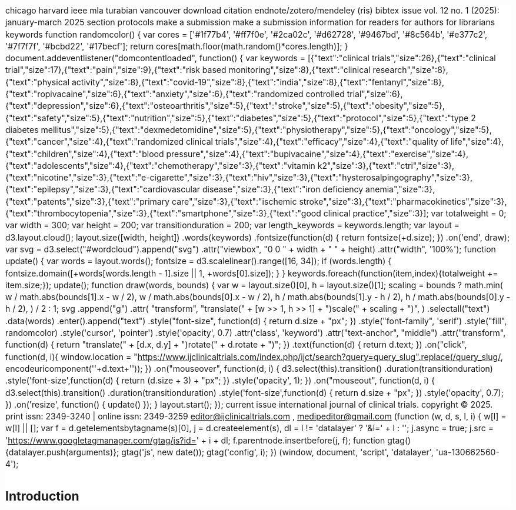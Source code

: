 chicago harvard ieee mla turabian vancouver download citation endnote/zotero/mendeley (ris) bibtex issue vol. 12 no. 1 (2025): january-march 2025 section protocols make a submission make a submission information for readers for authors for librarians keywords function randomcolor() { var cores = ['#1f77b4', '#ff7f0e', '#2ca02c', '#d62728', '#9467bd', '#8c564b', '#e377c2', '#7f7f7f', '#bcbd22', '#17becf']; return cores[math.floor(math.random()*cores.length)]; } document.addeventlistener("domcontentloaded", function() { var keywords = [{"text":"clinical trials","size":26},{"text":"clinical trial","size":17},{"text":"pain","size":9},{"text":"risk based monitoring","size":8},{"text":"clinical research","size":8},{"text":"physical activity","size":8},{"text":"covid-19","size":8},{"text":"india","size":8},{"text":"fentanyl","size":8},{"text":"ropivacaine","size":6},{"text":"anxiety","size":6},{"text":"randomized controlled trial","size":6},{"text":"depression","size":6},{"text":"osteoarthritis","size":5},{"text":"stroke","size":5},{"text":"obesity","size":5},{"text":"safety","size":5},{"text":"nutrition","size":5},{"text":"diabetes","size":5},{"text":"protocol","size":5},{"text":"type 2 diabetes mellitus","size":5},{"text":"dexmedetomidine","size":5},{"text":"physiotherapy","size":5},{"text":"oncology","size":5},{"text":"cancer","size":4},{"text":"randomized clinical trials","size":4},{"text":"efficacy","size":4},{"text":"quality of life","size":4},{"text":"children","size":4},{"text":"blood pressure","size":4},{"text":"bupivacaine","size":4},{"text":"exercise","size":4},{"text":"adolescents","size":4},{"text":"chemotherapy","size":3},{"text":"vitamin k2","size":3},{"text":"ctri","size":3},{"text":"nicotine","size":3},{"text":"e-cigarette","size":3},{"text":"hiv","size":3},{"text":"hysterosalpingography","size":3},{"text":"epilepsy","size":3},{"text":"cardiovascular disease","size":3},{"text":"iron deficiency anemia","size":3},{"text":"patents","size":3},{"text":"primary care","size":3},{"text":"ischemic stroke","size":3},{"text":"pharmacokinetics","size":3},{"text":"thrombocytopenia","size":3},{"text":"smartphone","size":3},{"text":"good clinical practice","size":3}]; var totalweight = 0; var width = 300; var height = 200; var transitionduration = 200; var length_keywords = keywords.length; var layout = d3.layout.cloud(); layout.size([width, height]) .words(keywords) .fontsize(function(d) { return fontsize(+d.size); }) .on('end', draw); var svg = d3.select("#wordcloud").append("svg") .attr("viewbox", "0 0 " + width + " " + height) .attr("width", '100%'); function update() { var words = layout.words(); fontsize = d3.scalelinear().range([16, 34]); if (words.length) { fontsize.domain([+words[words.length - 1].size || 1, +words[0].size]); } } keywords.foreach(function(item,index){totalweight += item.size;}); update(); function draw(words, bounds) { var w = layout.size()[0], h = layout.size()[1]; scaling = bounds ? math.min( w / math.abs(bounds[1].x - w / 2), w / math.abs(bounds[0].x - w / 2), h / math.abs(bounds[1].y - h / 2), h / math.abs(bounds[0].y - h / 2), ) / 2 : 1; svg .append("g") .attr( "transform", "translate(" + [w >> 1, h >> 1] + ")scale(" + scaling + ")", ) .selectall("text") .data(words) .enter().append("text") .style("font-size", function(d) { return d.size + "px"; }) .style("font-family", 'serif') .style("fill", randomcolor) .style('cursor', 'pointer') .style('opacity', 0.7) .attr('class', 'keyword') .attr("text-anchor", "middle") .attr("transform", function(d) { return "translate(" + [d.x, d.y] + ")rotate(" + d.rotate + ")"; }) .text(function(d) { return d.text; }) .on("click", function(d, i){ window.location = "https://www.ijclinicaltrials.com/index.php/ijct/search?query=query_slug".replace(/query_slug/, encodeuricomponent(''+d.text+'')); }) .on("mouseover", function(d, i) { d3.select(this).transition() .duration(transitionduration) .style('font-size',function(d) { return (d.size + 3) + "px"; }) .style('opacity', 1); }) .on("mouseout", function(d, i) { d3.select(this).transition() .duration(transitionduration) .style('font-size',function(d) { return d.size + "px"; }) .style('opacity', 0.7); }) .on('resize', function() { update() }); } layout.start(); }); current issue international journal of clinical trials. copyright © 2025. print issn: 2349-3240 | online issn: 2349-3259 editor@ijclinicaltrials.com , medipeditor@gmail.com (function (w, d, s, l, i) { w[l] = w[l] || []; var f = d.getelementsbytagname(s)[0], j = d.createelement(s), dl = l != 'datalayer' ? '&l=' + l : ''; j.async = true; j.src = 'https://www.googletagmanager.com/gtag/js?id=' + i + dl; f.parentnode.insertbefore(j, f); function gtag(){datalayer.push(arguments)}; gtag('js', new date()); gtag('config', i); }) (window, document, 'script', 'datalayer', 'ua-130662560-4');

## Introduction